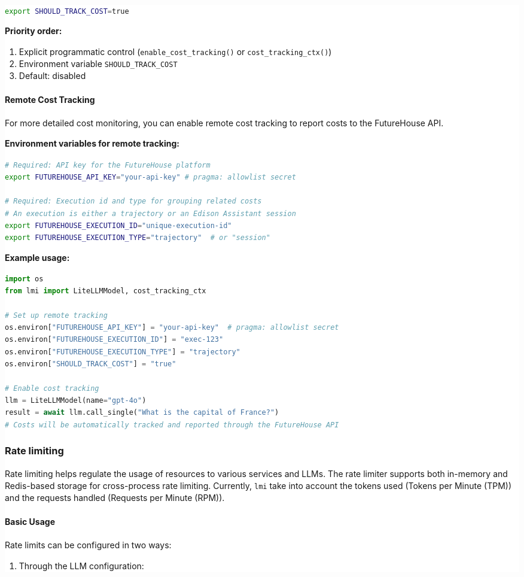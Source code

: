 ```bash
export SHOULD_TRACK_COST=true
```

**Priority order:**

1. Explicit programmatic control (`enable_cost_tracking()` or `cost_tracking_ctx()`)
2. Environment variable `SHOULD_TRACK_COST`
3. Default: disabled

#### Remote Cost Tracking

For more detailed cost monitoring, you can enable remote cost tracking to report costs to the FutureHouse API.

**Environment variables for remote tracking:**

```bash
# Required: API key for the FutureHouse platform
export FUTUREHOUSE_API_KEY="your-api-key" # pragma: allowlist secret

# Required: Execution id and type for grouping related costs
# An execution is either a trajectory or an Edison Assistant session
export FUTUREHOUSE_EXECUTION_ID="unique-execution-id"
export FUTUREHOUSE_EXECUTION_TYPE="trajectory"  # or "session"
```

**Example usage:**

```python
import os
from lmi import LiteLLMModel, cost_tracking_ctx

# Set up remote tracking
os.environ["FUTUREHOUSE_API_KEY"] = "your-api-key"  # pragma: allowlist secret
os.environ["FUTUREHOUSE_EXECUTION_ID"] = "exec-123"
os.environ["FUTUREHOUSE_EXECUTION_TYPE"] = "trajectory"
os.environ["SHOULD_TRACK_COST"] = "true"

# Enable cost tracking
llm = LiteLLMModel(name="gpt-4o")
result = await llm.call_single("What is the capital of France?")
# Costs will be automatically tracked and reported through the FutureHouse API
```

### Rate limiting

Rate limiting helps regulate the usage of resources to various services and LLMs.
The rate limiter supports both in-memory and Redis-based storage for cross-process rate limiting.
Currently, `lmi` take into account the tokens used (Tokens per Minute (TPM))
and the requests handled (Requests per Minute (RPM)).

#### Basic Usage

Rate limits can be configured in two ways:

1. Through the LLM configuration:


[1]: https://github.com/Future-House/ldp/blob/18138af155bef7686d1eb2b486edbc02d62037eb/packages/lmi/src/lmi/llms.py
[2]: https://github.com/Future-House/aviary/blob/1a50b116fb317c3ef27b45ea628781eb53c0b7ae/src/aviary/tools/base.py#L334